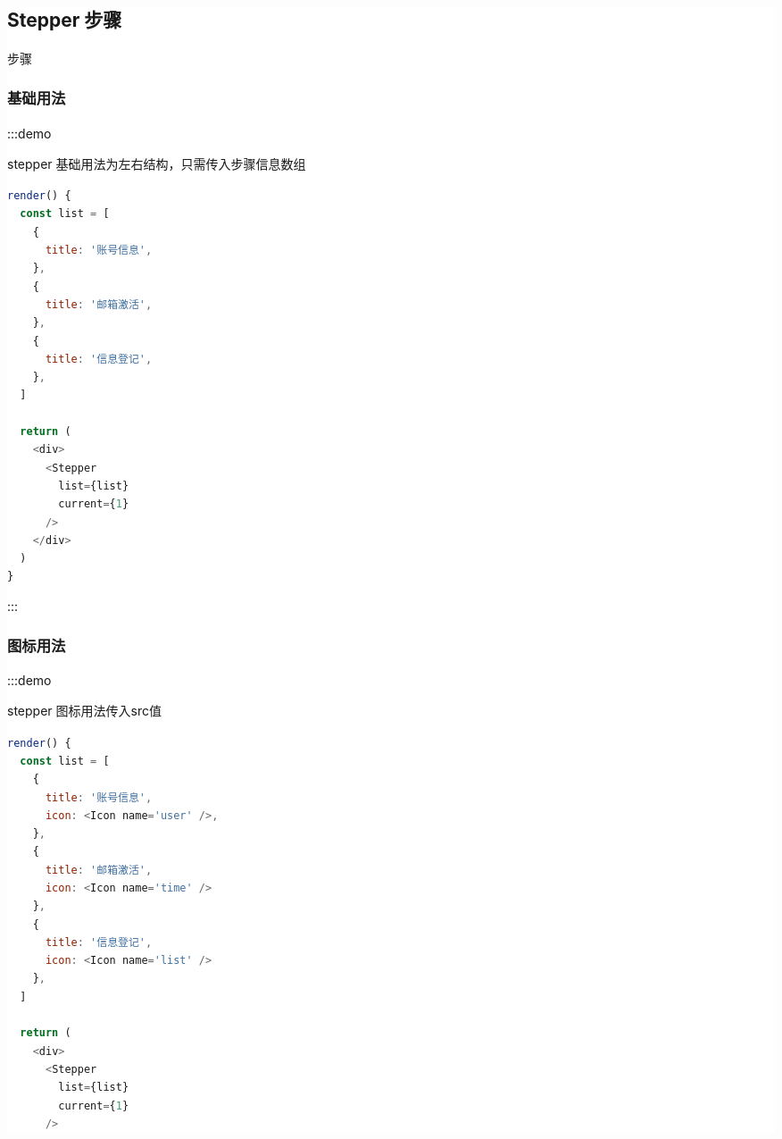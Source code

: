 ## Stepper 步骤

步骤

### 基础用法

:::demo

stepper 基础用法为左右结构，只需传入步骤信息数组

```js
render() {
  const list = [
    {
      title: '账号信息',
    },
    {
      title: '邮箱激活',
    },
    {
      title: '信息登记',
    },
  ]

  return (
    <div>
      <Stepper 
        list={list}
        current={1}
      />
    </div>
  )
}
```
:::


### 图标用法

:::demo

stepper 图标用法传入src值

```js
render() {
  const list = [
    {
      title: '账号信息',
      icon: <Icon name='user' />,
    },
    {
      title: '邮箱激活',
      icon: <Icon name='time' />
    },
    {
      title: '信息登记',
      icon: <Icon name='list' />
    },
  ]

  return (
    <div>
      <Stepper 
        list={list}
        current={1}
      />
```